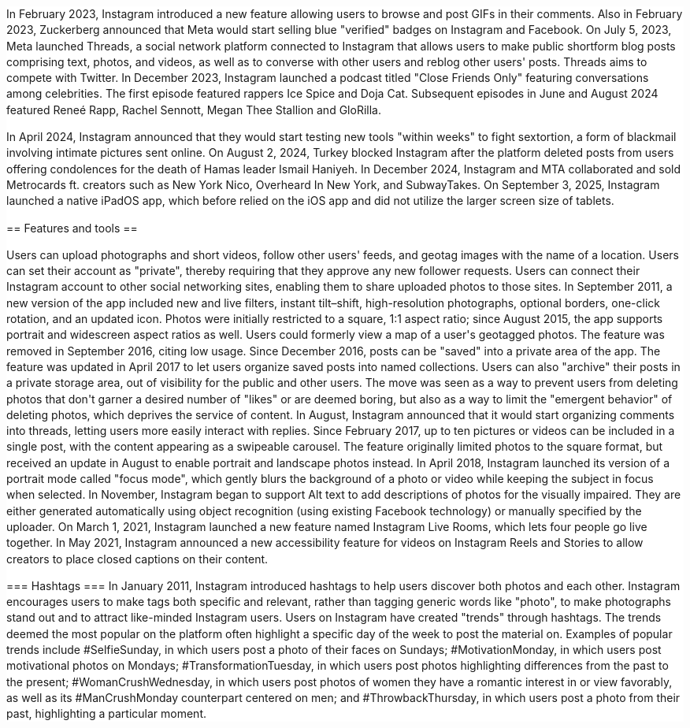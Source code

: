 In February 2023, Instagram introduced a new feature allowing users to browse and post GIFs in their comments. Also in February 2023, Zuckerberg announced that Meta would start selling blue "verified" badges on Instagram and Facebook.
On July 5, 2023, Meta launched Threads, a social network platform connected to Instagram that allows users to make public shortform blog posts comprising text, photos, and videos, as well as to converse with other users and reblog other users' posts. Threads aims to compete with Twitter. In December 2023, Instagram launched a podcast titled "Close Friends Only" featuring conversations among celebrities. The first episode featured rappers Ice Spice and Doja Cat. Subsequent episodes in June and August 2024 featured Reneé Rapp, Rachel Sennott, Megan Thee Stallion and GloRilla.

In April 2024, Instagram announced that they would start testing new tools "within weeks" to fight sextortion, a form of blackmail involving intimate pictures sent online. On August 2, 2024, Turkey blocked Instagram after the platform deleted posts from users offering condolences for the death of Hamas leader Ismail Haniyeh. In December 2024, Instagram and MTA collaborated and sold Metrocards ft. creators such as New York Nico, Overheard In New York, and SubwayTakes.
On September 3, 2025, Instagram launched a native iPadOS app, which before relied on the iOS app and did not utilize the larger screen size of tablets.


== Features and tools ==

Users can upload photographs and short videos, follow other users' feeds, and geotag images with the name of a location. Users can set their account as "private", thereby requiring that they approve any new follower requests. Users can connect their Instagram account to other social networking sites, enabling them to share uploaded photos to those sites. In September 2011, a new version of the app included new and live filters, instant tilt–shift, high-resolution photographs, optional borders, one-click rotation, and an updated icon. Photos were initially restricted to a square, 1:1 aspect ratio; since August 2015, the app supports portrait and widescreen aspect ratios as well. Users could formerly view a map of a user's geotagged photos. The feature was removed in September 2016, citing low usage.
Since December 2016, posts can be "saved" into a private area of the app. The feature was updated in April 2017 to let users organize saved posts into named collections. Users can also "archive" their posts in a private storage area, out of visibility for the public and other users. The move was seen as a way to prevent users from deleting photos that don't garner a desired number of "likes" or are deemed boring, but also as a way to limit the "emergent behavior" of deleting photos, which deprives the service of content. In August, Instagram announced that it would start organizing comments into threads, letting users more easily interact with replies.
Since February 2017, up to ten pictures or videos can be included in a single post, with the content appearing as a swipeable carousel. The feature originally limited photos to the square format, but received an update in August to enable portrait and landscape photos instead. In April 2018, Instagram launched its version of a portrait mode called "focus mode", which gently blurs the background of a photo or video while keeping the subject in focus when selected. In November, Instagram began to support Alt text to add descriptions of photos for the visually impaired. They are either generated automatically using object recognition (using existing Facebook technology) or manually specified by the uploader.
On March 1, 2021, Instagram launched a new feature named Instagram Live Rooms, which lets four people go live together. In May 2021, Instagram announced a new accessibility feature for videos on Instagram Reels and Stories to allow creators to place closed captions on their content.


=== Hashtags ===
In January 2011, Instagram introduced hashtags to help users discover both photos and each other. Instagram encourages users to make tags both specific and relevant, rather than tagging generic words like "photo", to make photographs stand out and to attract like-minded Instagram users.
Users on Instagram have created "trends" through hashtags. The trends deemed the most popular on the platform often highlight a specific day of the week to post the material on. Examples of popular trends include #SelfieSunday, in which users post a photo of their faces on Sundays; #MotivationMonday, in which users post motivational photos on Mondays; #TransformationTuesday, in which users post photos highlighting differences from the past to the present; #WomanCrushWednesday, in which users post photos of women they have a romantic interest in or view favorably, as well as its #ManCrushMonday counterpart centered on men; and #ThrowbackThursday, in which users post a photo from their past, highlighting a particular moment.